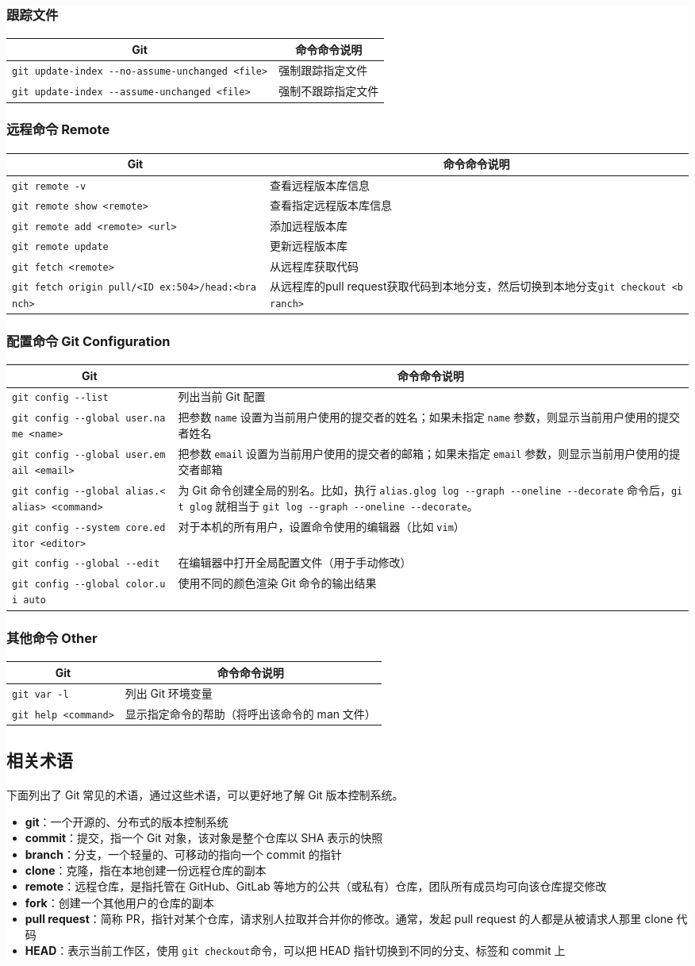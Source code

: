 ### 跟踪文件
|Git|命令命令说明|
|---|---|
|`git update-index --no-assume-unchanged <file>`|强制跟踪指定文件|
|`git update-index --assume-unchanged <file>`|强制不跟踪指定文件|

### 远程命令 Remote
|Git|命令命令说明|
|---|---|
|`git remote -v`|查看远程版本库信息|
|`git remote show <remote>`|查看指定远程版本库信息|
|`git remote add <remote> <url>`|添加远程版本库|
|`git remote update`|更新远程版本库|
|`git fetch <remote>`|从远程库获取代码|
|`git fetch origin pull/<ID ex:504>/head:<branch>`|从远程库的pull request获取代码到本地分支，然后切换到本地分支`git checkout <branch>`|

### 配置命令 Git Configuration

|Git|命令命令说明|
|---|---|
|`git config --list`|列出当前 Git 配置|
|`git config --global user.name <name>`|把参数 `name` 设置为当前用户使用的提交者的姓名；如果未指定 `name` 参数，则显示当前用户使用的提交者姓名|
|`git config --global user.email <email>`|把参数 `email` 设置为当前用户使用的提交者的邮箱；如果未指定 `email` 参数，则显示当前用户使用的提交者邮箱|
|`git config --global alias.<alias> <command>`|为 Git 命令创建全局的别名。比如，执行 `alias.glog log --graph --oneline --decorate` 命令后，`git glog` 就相当于 `git log --graph --oneline --decorate`。|
|`git config --system core.editor <editor>`|对于本机的所有用户，设置命令使用的编辑器（比如 `vim`）|
|`git config --global --edit`|在编辑器中打开全局配置文件（用于手动修改）|
|`git config --global color.ui auto`|使用不同的颜色渲染 Git 命令的输出结果|

### 其他命令 Other
|Git|命令命令说明|
|---|---|
|`git var -l`|列出 Git 环境变量|
|`git help <command>`|显示指定命令的帮助（将呼出该命令的 man 文件）|

## 相关术语

下面列出了 Git 常见的术语，通过这些术语，可以更好地了解 Git 版本控制系统。

*   **git**：一个开源的、分布式的版本控制系统
*   **commit**：提交，指一个 Git 对象，该对象是整个仓库以 SHA 表示的快照
*   **branch**：分支，一个轻量的、可移动的指向一个 commit 的指针
*   **clone**：克隆，指在本地创建一份远程仓库的副本
*   **remote**：远程仓库，是指托管在 GitHub、GitLab 等地方的公共（或私有）仓库，团队所有成员均可向该仓库提交修改
*   **fork**：创建一个其他用户的仓库的副本
*   **pull request**：简称 PR，指针对某个仓库，请求别人拉取并合并你的修改。通常，发起 pull request 的人都是从被请求人那里 clone 代码
*   **HEAD**：表示当前工作区，使用 `git checkout`命令，可以把 HEAD 指针切换到不同的分支、标签和 commit 上
